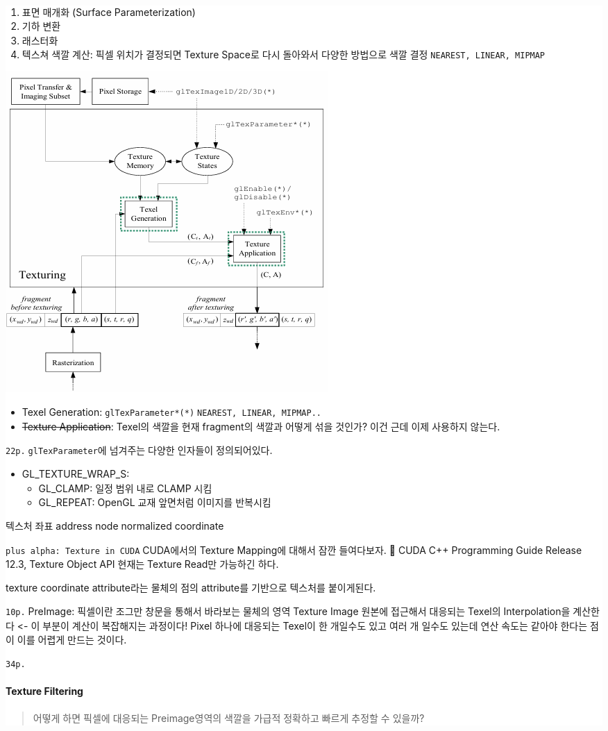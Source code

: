 1. 표면 매개화 (Surface Parameterization)
2. 기하 변환
3. 래스터화
4. 텍스쳐 색깔 계산: 픽셀 위치가 결정되면 Texture Space로 다시 돌아와서 다양한 방법으로 색깔 결정 `NEAREST, LINEAR, MIPMAP`

![450](../../../../z.%20Docs/img/Pasted%20image%2020241024164601.png)
- Texel Generation: `glTexParameter*(*)` `NEAREST, LINEAR, MIPMAP..`
- ~~Texture Application~~: Texel의 색깔을 현재 fragment의 색깔과 어떻게 섞을 것인가? 이건 근데 이제 사용하지 않는다.

`22p.`
`glTexParameter`에 넘겨주는 다양한 인자들이 정의되어있다.
- GL_TEXTURE_WRAP_S:
	- GL_CLAMP: 일정 범위 내로 CLAMP 시킴
	- GL_REPEAT: OpenGL 교재 앞면처럼 이미지를 반복시킴

텍스처 좌표 address node
normalized coordinate

`plus alpha: Texture in CUDA`
	CUDA에서의 Texture Mapping에 대해서 잠깐 들여다보자.
	📁 CUDA C++ Programming Guide Release 12.3, Texture Object API
	현재는 Texture Read만 가능하긴 하다.

texture coordinate attribute라는 물체의 점의 attribute를 기반으로 텍스처를 붙이게된다.

`10p.`
PreImage: 픽셀이란 조그만 창문을 통해서 바라보는 물체의 영역
Texture Image 원본에 접근해서 대응되는 Texel의 Interpolation을 계산한다 <- 이 부분이 계산이 복잡해지는 과정이다!
Pixel 하나에 대응되는 Texel이 한 개일수도 있고 여러 개 일수도 있는데 연산 속도는 같아야 한다는 점이 이를 어렵게 만드는 것이다.

`34p.`
#### Texture Filtering
> 어떻게 하면 픽셀에 대응되는 Preimage영역의 색깔을 가급적 정확하고 빠르게 추정할 수 있을까?
